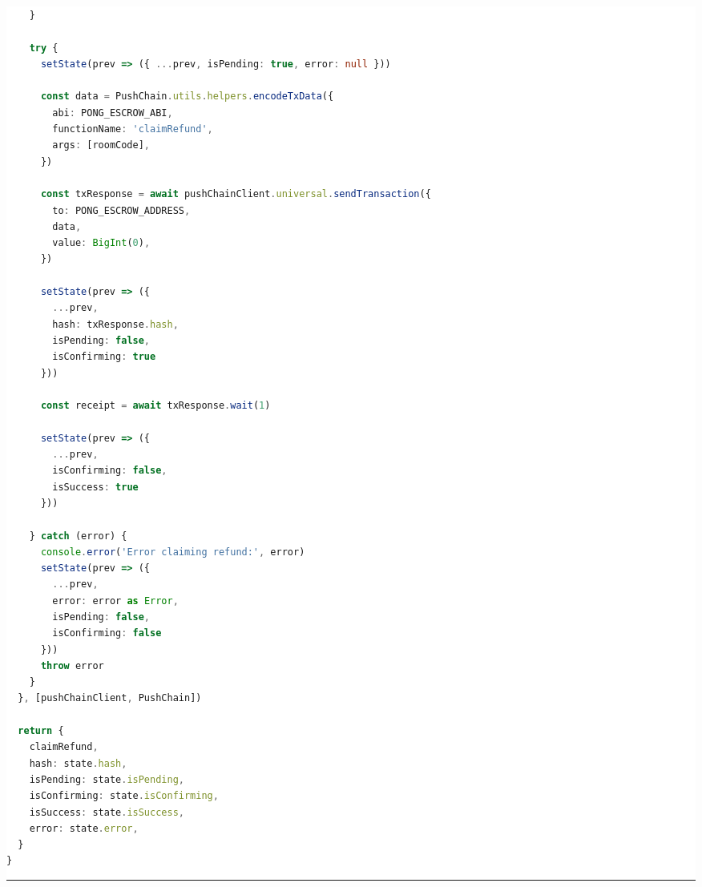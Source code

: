```typescript
    }

    try {
      setState(prev => ({ ...prev, isPending: true, error: null }))

      const data = PushChain.utils.helpers.encodeTxData({
        abi: PONG_ESCROW_ABI,
        functionName: 'claimRefund',
        args: [roomCode],
      })

      const txResponse = await pushChainClient.universal.sendTransaction({
        to: PONG_ESCROW_ADDRESS,
        data,
        value: BigInt(0),
      })

      setState(prev => ({ 
        ...prev, 
        hash: txResponse.hash, 
        isPending: false, 
        isConfirming: true 
      }))

      const receipt = await txResponse.wait(1)
      
      setState(prev => ({ 
        ...prev, 
        isConfirming: false, 
        isSuccess: true 
      }))

    } catch (error) {
      console.error('Error claiming refund:', error)
      setState(prev => ({ 
        ...prev, 
        error: error as Error, 
        isPending: false, 
        isConfirming: false 
      }))
      throw error
    }
  }, [pushChainClient, PushChain])

  return {
    claimRefund,
    hash: state.hash,
    isPending: state.isPending,
    isConfirming: state.isConfirming,
    isSuccess: state.isSuccess,
    error: state.error,
  }
}
```

---
